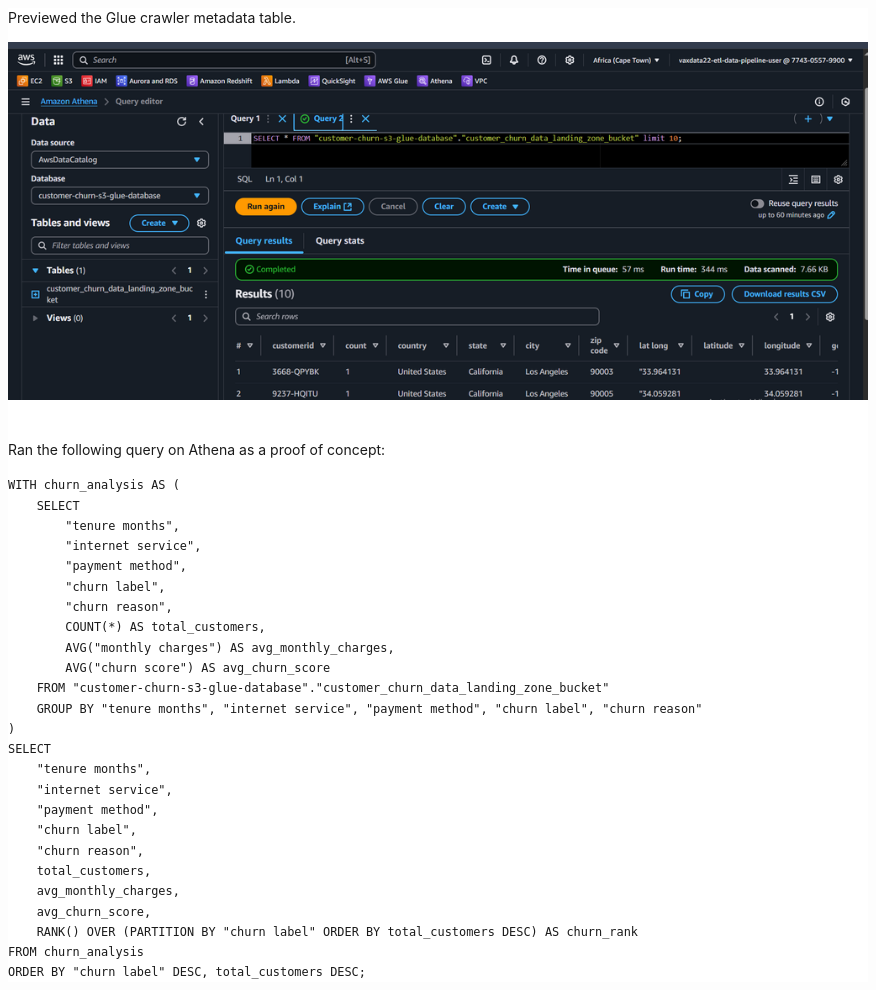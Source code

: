Previewed the Glue crawler metadata table.

![img31](screenshots/img31.png)
<br><br>

Ran the following query on Athena as a proof of concept:
```
WITH churn_analysis AS (
    SELECT 
        "tenure months",
        "internet service",
        "payment method",
        "churn label",
        "churn reason",
        COUNT(*) AS total_customers,
        AVG("monthly charges") AS avg_monthly_charges,
        AVG("churn score") AS avg_churn_score
    FROM "customer-churn-s3-glue-database"."customer_churn_data_landing_zone_bucket"
    GROUP BY "tenure months", "internet service", "payment method", "churn label", "churn reason"
)
SELECT 
    "tenure months",
    "internet service",
    "payment method",
    "churn label",
    "churn reason",
    total_customers,
    avg_monthly_charges,
    avg_churn_score,
    RANK() OVER (PARTITION BY "churn label" ORDER BY total_customers DESC) AS churn_rank
FROM churn_analysis
ORDER BY "churn label" DESC, total_customers DESC;
```
